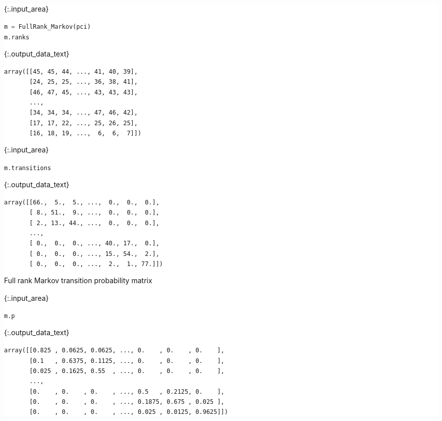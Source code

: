 



{:.input_area}
```python
m = FullRank_Markov(pci)
m.ranks
```





{:.output_data_text}
```
array([[45, 45, 44, ..., 41, 40, 39],
       [24, 25, 25, ..., 36, 38, 41],
       [46, 47, 45, ..., 43, 43, 43],
       ...,
       [34, 34, 34, ..., 47, 46, 42],
       [17, 17, 22, ..., 25, 26, 25],
       [16, 18, 19, ...,  6,  6,  7]])
```





{:.input_area}
```python
m.transitions
```





{:.output_data_text}
```
array([[66.,  5.,  5., ...,  0.,  0.,  0.],
       [ 8., 51.,  9., ...,  0.,  0.,  0.],
       [ 2., 13., 44., ...,  0.,  0.,  0.],
       ...,
       [ 0.,  0.,  0., ..., 40., 17.,  0.],
       [ 0.,  0.,  0., ..., 15., 54.,  2.],
       [ 0.,  0.,  0., ...,  2.,  1., 77.]])
```



Full rank Markov transition probability matrix



{:.input_area}
```python
m.p
```





{:.output_data_text}
```
array([[0.825 , 0.0625, 0.0625, ..., 0.    , 0.    , 0.    ],
       [0.1   , 0.6375, 0.1125, ..., 0.    , 0.    , 0.    ],
       [0.025 , 0.1625, 0.55  , ..., 0.    , 0.    , 0.    ],
       ...,
       [0.    , 0.    , 0.    , ..., 0.5   , 0.2125, 0.    ],
       [0.    , 0.    , 0.    , ..., 0.1875, 0.675 , 0.025 ],
       [0.    , 0.    , 0.    , ..., 0.025 , 0.0125, 0.9625]])
```
